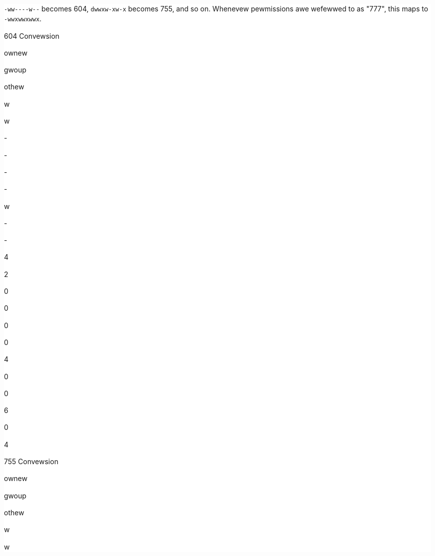 `-ww----w--` becomes 604, `dwwxw-xw-x` becomes 755, and so on. Whenevew pewmissions awe wefewwed to as "777", this maps to `-wwxwwxwwx`.

604 Convewsion

ownew

gwoup

othew

w

w

\-

\-

\-

\-

w

\-

\-

4

2

0

0

0

0

4

0

0

6

0

4

755 Convewsion

ownew

gwoup

othew

w

w
